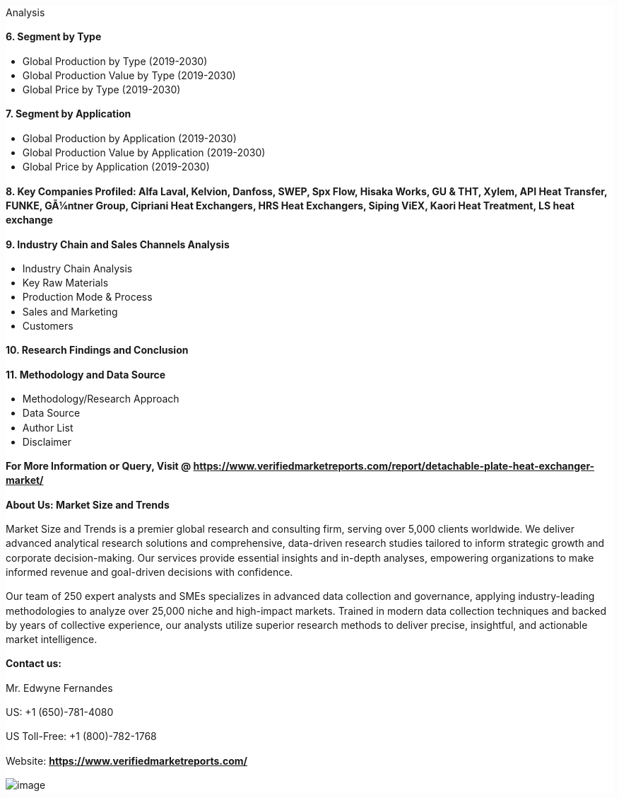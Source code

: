 Analysis&nbsp;</li></ul><p><strong>6. Segment by Type</strong></p><ul><li>Global Production by Type (2019-2030)</li><li>Global Production Value by Type (2019-2030)</li><li>Global Price by Type (2019-2030)</li></ul><p><strong>7. Segment by Application</strong></p><ul><li>Global Production by Application (2019-2030)</li><li>Global Production Value by Application (2019-2030)</li><li>Global Price by Application (2019-2030)</li></ul><p><strong>8. Key Companies Profiled: Alfa Laval, Kelvion, Danfoss, SWEP, Spx Flow, Hisaka Works, GU & THT, Xylem, API Heat Transfer, FUNKE, GÃ¼ntner Group, Cipriani Heat Exchangers, HRS Heat Exchangers, Siping ViEX, Kaori Heat Treatment, LS heat exchange</strong></p><p><strong>9. Industry Chain and Sales Channels Analysis</strong></p><ul><li>Industry Chain Analysis</li><li>Key Raw Materials</li><li>Production Mode &amp; Process</li><li>Sales and Marketing</li><li>Customers</li></ul><p><strong>10. Research Findings and Conclusion</strong></p><p><strong>11. Methodology and Data Source</strong></p><ul><li>Methodology/Research Approach</li><li>Data Source</li><li>Author List</li><li>Disclaimer</li></ul></p><p><strong>For More Information or Query, Visit @ <a href="https://www.verifiedmarketreports.com/report/detachable-plate-heat-exchanger-market/">https://www.verifiedmarketreports.com/report/detachable-plate-heat-exchanger-market/</a></strong></p><p><strong>About Us: Market Size and Trends</strong></p><p>Market Size and Trends is a premier global research and consulting firm, serving over 5,000 clients worldwide. We deliver advanced analytical research solutions and comprehensive, data-driven research studies tailored to inform strategic growth and corporate decision-making. Our services provide essential insights and in-depth analyses, empowering organizations to make informed revenue and goal-driven decisions with confidence.</p><p>Our team of 250 expert analysts and SMEs specializes in advanced data collection and governance, applying industry-leading methodologies to analyze over 25,000 niche and high-impact markets. Trained in modern data collection techniques and backed by years of collective experience, our analysts utilize superior research methods to deliver precise, insightful, and actionable market intelligence.</p><p><strong>Contact us:</strong></p><p>Mr. Edwyne Fernandes</p><p>US: +1 (650)-781-4080</p><p>US Toll-Free: +1 (800)-782-1768</p><p>Website: <strong><a href="https://www.verifiedmarketreports.com/">https://www.verifiedmarketreports.com/</a></strong></p>
![image](https://github.com/user-attachments/assets/de070ad8-7eed-4b51-a50b-923a96750df7)
